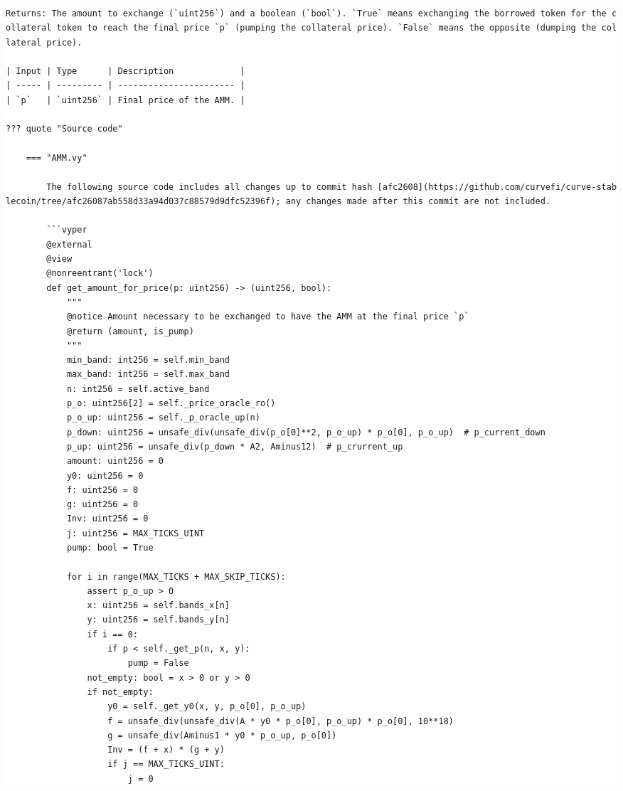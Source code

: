     Returns: The amount to exchange (`uint256`) and a boolean (`bool`). `True` means exchanging the borrowed token for the collateral token to reach the final price `p` (pumping the collateral price). `False` means the opposite (dumping the collateral price).

    | Input | Type      | Description             |
    | ----- | --------- | ----------------------- |
    | `p`   | `uint256` | Final price of the AMM. |

    ??? quote "Source code"

        === "AMM.vy"

            The following source code includes all changes up to commit hash [afc2608](https://github.com/curvefi/curve-stablecoin/tree/afc26087ab558d33a94d037c88579d9dfc52396f); any changes made after this commit are not included.

            ```vyper
            @external
            @view
            @nonreentrant('lock')
            def get_amount_for_price(p: uint256) -> (uint256, bool):
                """
                @notice Amount necessary to be exchanged to have the AMM at the final price `p`
                @return (amount, is_pump)
                """
                min_band: int256 = self.min_band
                max_band: int256 = self.max_band
                n: int256 = self.active_band
                p_o: uint256[2] = self._price_oracle_ro()
                p_o_up: uint256 = self._p_oracle_up(n)
                p_down: uint256 = unsafe_div(unsafe_div(p_o[0]**2, p_o_up) * p_o[0], p_o_up)  # p_current_down
                p_up: uint256 = unsafe_div(p_down * A2, Aminus12)  # p_crurrent_up
                amount: uint256 = 0
                y0: uint256 = 0
                f: uint256 = 0
                g: uint256 = 0
                Inv: uint256 = 0
                j: uint256 = MAX_TICKS_UINT
                pump: bool = True

                for i in range(MAX_TICKS + MAX_SKIP_TICKS):
                    assert p_o_up > 0
                    x: uint256 = self.bands_x[n]
                    y: uint256 = self.bands_y[n]
                    if i == 0:
                        if p < self._get_p(n, x, y):
                            pump = False
                    not_empty: bool = x > 0 or y > 0
                    if not_empty:
                        y0 = self._get_y0(x, y, p_o[0], p_o_up)
                        f = unsafe_div(unsafe_div(A * y0 * p_o[0], p_o_up) * p_o[0], 10**18)
                        g = unsafe_div(Aminus1 * y0 * p_o_up, p_o[0])
                        Inv = (f + x) * (g + y)
                        if j == MAX_TICKS_UINT:
                            j = 0


[^2]: https://github.com/chanhosuh/curvefi-math/blob/master/LLAMMA.ipynb